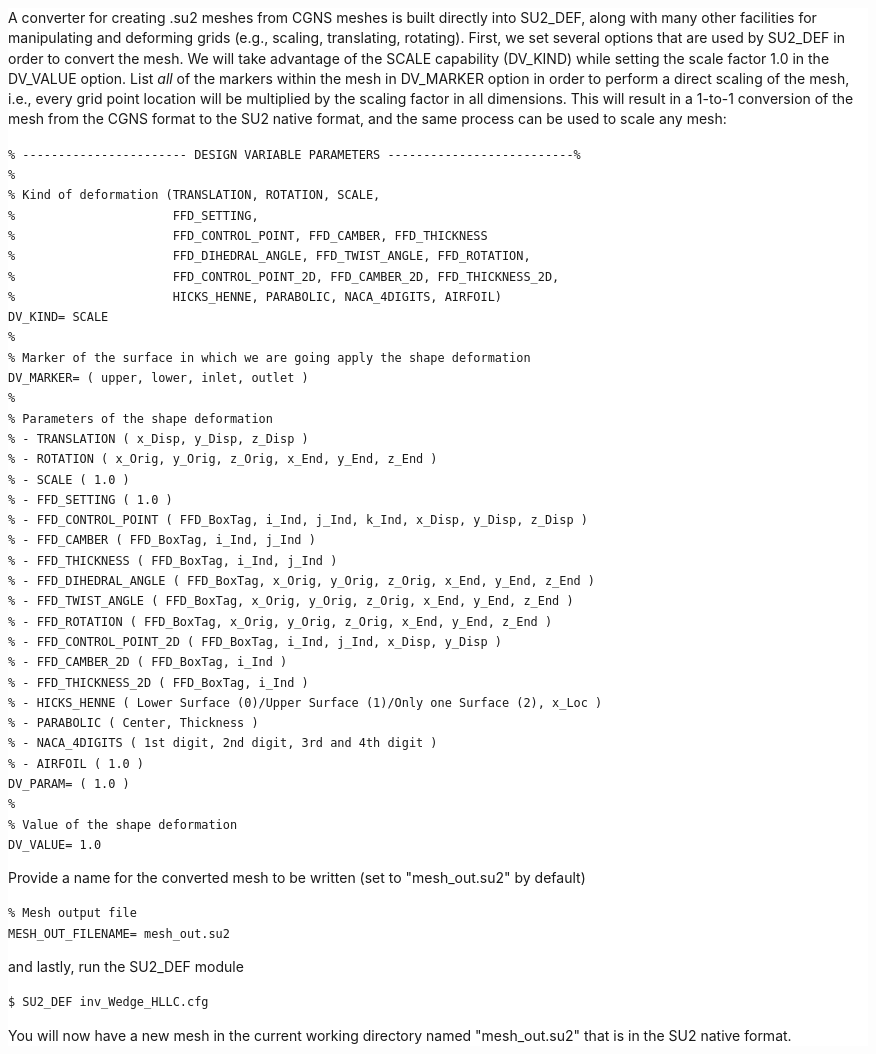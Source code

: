 
A converter for creating .su2 meshes from CGNS meshes is built directly into SU2_DEF, along with many other facilities for manipulating and deforming grids (e.g., scaling, translating, rotating). First, we set several options that are used by SU2_DEF in order to convert the mesh. We will take advantage of the SCALE capability (DV_KIND) while setting the scale factor 1.0 in the DV_VALUE option. List *all* of the markers within the mesh in DV_MARKER option in order to perform a direct scaling of the mesh, i.e., every grid point location will be multiplied by the scaling factor in all dimensions. This will result in a 1-to-1 conversion of the mesh from the CGNS format to the SU2 native format, and the same process can be used to scale any mesh:
```
% ----------------------- DESIGN VARIABLE PARAMETERS --------------------------%
%
% Kind of deformation (TRANSLATION, ROTATION, SCALE,
%                      FFD_SETTING,
%                      FFD_CONTROL_POINT, FFD_CAMBER, FFD_THICKNESS
%                      FFD_DIHEDRAL_ANGLE, FFD_TWIST_ANGLE, FFD_ROTATION,
%                      FFD_CONTROL_POINT_2D, FFD_CAMBER_2D, FFD_THICKNESS_2D,
%                      HICKS_HENNE, PARABOLIC, NACA_4DIGITS, AIRFOIL)
DV_KIND= SCALE
%
% Marker of the surface in which we are going apply the shape deformation
DV_MARKER= ( upper, lower, inlet, outlet )
%
% Parameters of the shape deformation
% - TRANSLATION ( x_Disp, y_Disp, z_Disp )
% - ROTATION ( x_Orig, y_Orig, z_Orig, x_End, y_End, z_End )
% - SCALE ( 1.0 )
% - FFD_SETTING ( 1.0 )
% - FFD_CONTROL_POINT ( FFD_BoxTag, i_Ind, j_Ind, k_Ind, x_Disp, y_Disp, z_Disp )
% - FFD_CAMBER ( FFD_BoxTag, i_Ind, j_Ind )
% - FFD_THICKNESS ( FFD_BoxTag, i_Ind, j_Ind )
% - FFD_DIHEDRAL_ANGLE ( FFD_BoxTag, x_Orig, y_Orig, z_Orig, x_End, y_End, z_End )
% - FFD_TWIST_ANGLE ( FFD_BoxTag, x_Orig, y_Orig, z_Orig, x_End, y_End, z_End )
% - FFD_ROTATION ( FFD_BoxTag, x_Orig, y_Orig, z_Orig, x_End, y_End, z_End )
% - FFD_CONTROL_POINT_2D ( FFD_BoxTag, i_Ind, j_Ind, x_Disp, y_Disp )
% - FFD_CAMBER_2D ( FFD_BoxTag, i_Ind )
% - FFD_THICKNESS_2D ( FFD_BoxTag, i_Ind )
% - HICKS_HENNE ( Lower Surface (0)/Upper Surface (1)/Only one Surface (2), x_Loc )
% - PARABOLIC ( Center, Thickness )
% - NACA_4DIGITS ( 1st digit, 2nd digit, 3rd and 4th digit )
% - AIRFOIL ( 1.0 )
DV_PARAM= ( 1.0 )
%
% Value of the shape deformation
DV_VALUE= 1.0
```
Provide a name for the converted mesh to be written (set to "mesh_out.su2" by default)
```
% Mesh output file
MESH_OUT_FILENAME= mesh_out.su2
```
and lastly, run the SU2_DEF module
```
$ SU2_DEF inv_Wedge_HLLC.cfg
```
You will now have a new mesh in the current working directory named "mesh_out.su2" that is in the SU2 native format.
